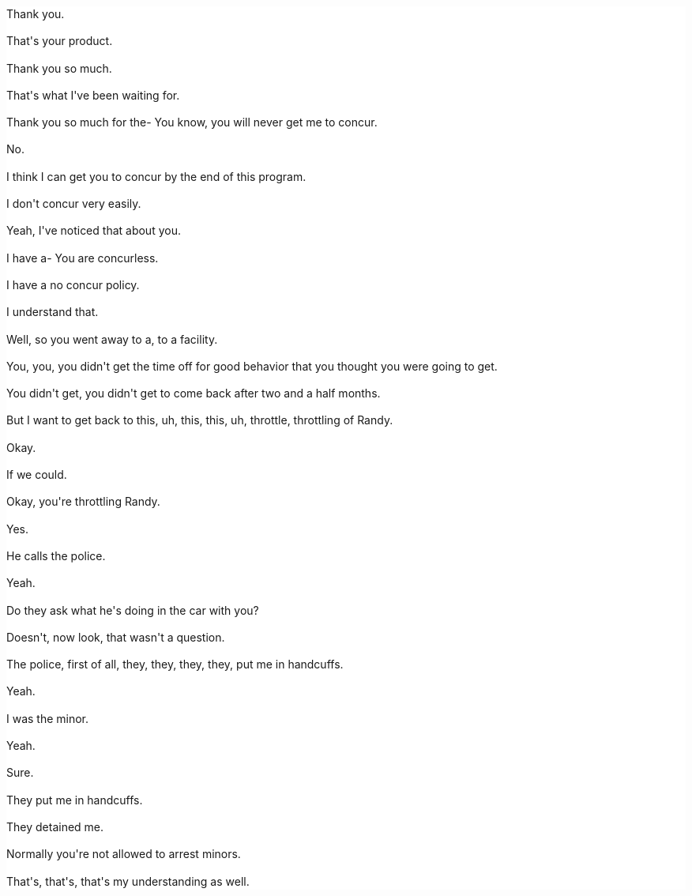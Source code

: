 Thank you.

That's your product.

Thank you so much.

That's what I've been waiting for.

Thank you so much for the- You know, you will never get me to concur.

No.

I think I can get you to concur by the end of this program.

I don't concur very easily.

Yeah, I've noticed that about you.

I have a- You are concurless.

I have a no concur policy.

I understand that.

Well, so you went away to a, to a facility.

You, you, you didn't get the time off for good behavior that you thought you were going to get.

You didn't get, you didn't get to come back after two and a half months.

But I want to get back to this, uh, this, this, uh, throttle, throttling of Randy.

Okay.

If we could.

Okay, you're throttling Randy.

Yes.

He calls the police.

Yeah.

Do they ask what he's doing in the car with you?

Doesn't, now look, that wasn't a question.

The police, first of all, they, they, they, they, put me in handcuffs.

Yeah.

I was the minor.

Yeah.

Sure.

They put me in handcuffs.

They detained me.

Normally you're not allowed to arrest minors.

That's, that's, that's my understanding as well.
